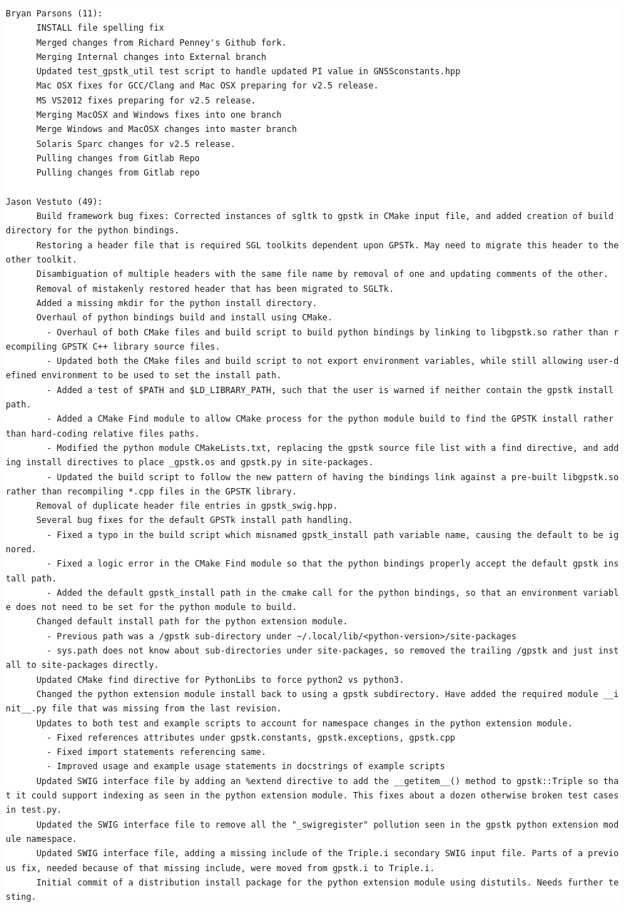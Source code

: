	Bryan Parsons (11):
	      INSTALL file spelling fix
	      Merged changes from Richard Penney's Github fork.
	      Merging Internal changes into External branch
	      Updated test_gpstk_util test script to handle updated PI value in GNSSconstants.hpp
	      Mac OSX fixes for GCC/Clang and Mac OSX preparing for v2.5 release.
	      MS VS2012 fixes preparing for v2.5 release.
	      Merging MacOSX and Windows fixes into one branch
	      Merge Windows and MacOSX changes into master branch
	      Solaris Sparc changes for v2.5 release.
	      Pulling changes from Gitlab Repo
	      Pulling changes from Gitlab repo

	Jason Vestuto (49):
	      Build framework bug fixes: Corrected instances of sgltk to gpstk in CMake input file, and added creation of build directory for the python bindings.
	      Restoring a header file that is required SGL toolkits dependent upon GPSTk. May need to migrate this header to the other toolkit.
	      Disambiguation of multiple headers with the same file name by removal of one and updating comments of the other.
	      Removal of mistakenly restored header that has been migrated to SGLTk.
	      Added a missing mkdir for the python install directory.
	      Overhaul of python bindings build and install using CMake.      
	      	- Overhaul of both CMake files and build script to build python bindings by linking to libgpstk.so rather than recompiling GPSTK C++ library source files.      
	      	- Updated both the CMake files and build script to not export environment variables, while still allowing user-defined environment to be used to set the install path.      
	      	- Added a test of $PATH and $LD_LIBRARY_PATH, such that the user is warned if neither contain the gpstk install path.      
	      	- Added a CMake Find module to allow CMake process for the python module build to find the GPSTK install rather than hard-coding relative files paths.      
	      	- Modified the python module CMakeLists.txt, replacing the gpstk source file list with a find directive, and adding install directives to place _gpstk.os and gpstk.py in site-packages.      
	      	- Updated the build script to follow the new pattern of having the bindings link against a pre-built libgpstk.so rather than recompiling *.cpp files in the GPSTK library.
	      Removal of duplicate header file entries in gpstk_swig.hpp.
	      Several bug fixes for the default GPSTk install path handling.      
	      	- Fixed a typo in the build script which misnamed gpstk_install path variable name, causing the default to be ignored.      
	      	- Fixed a logic error in the CMake Find module so that the python bindings properly accept the default gpstk install path.      
	      	- Added the default gpstk_install path in the cmake call for the python bindings, so that an environment variable does not need to be set for the python module to build.
	      Changed default install path for the python extension module.      
	      	- Previous path was a /gpstk sub-directory under ~/.local/lib/<python-version>/site-packages      
	      	- sys.path does not know about sub-directories under site-packages, so removed the trailing /gpstk and just install to site-packages directly.
	      Updated CMake find directive for PythonLibs to force python2 vs python3.
	      Changed the python extension module install back to using a gpstk subdirectory. Have added the required module __init__.py file that was missing from the last revision.
	      Updates to both test and example scripts to account for namespace changes in the python extension module.      
	      	- Fixed references attributes under gpstk.constants, gpstk.exceptions, gpstk.cpp      
	      	- Fixed import statements referencing same.      
	      	- Improved usage and example usage statements in docstrings of example scripts
	      Updated SWIG interface file by adding an %extend directive to add the __getitem__() method to gpstk::Triple so that it could support indexing as seen in the python extension module. This fixes about a dozen otherwise broken test cases in test.py.
	      Updated the SWIG interface file to remove all the "_swigregister" pollution seen in the gpstk python extension module namespace.
	      Updated SWIG interface file, adding a missing include of the Triple.i secondary SWIG input file. Parts of a previous fix, needed because of that missing include, were moved from gpstk.i to Triple.i.
	      Initial commit of a distribution install package for the python extension module using distutils. Needs further testing.